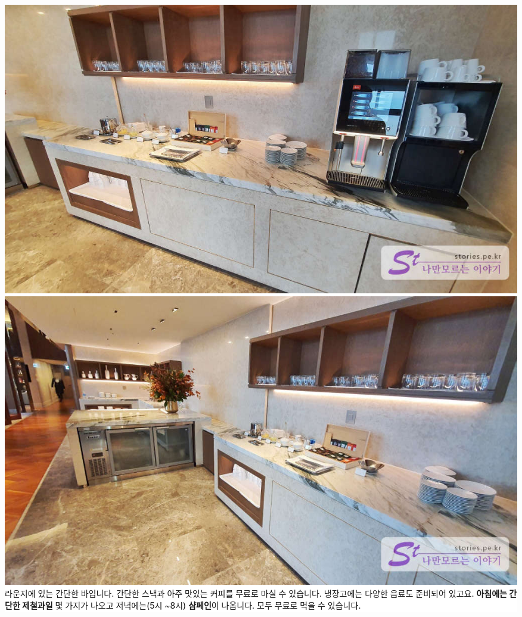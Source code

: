 ![](./images/20201105_162802-01.jpeg)  
![](./images/20201105_162804-01.jpeg)
라운지에 있는 간단한 바입니다. 간단한 스낵과 아주 맛있는 커피를 무료로 마실 수 있습니다. 냉장고에는 다양한 음료도 준비되어 있고요. **아침에는 간단한 제철과일** 몇 가지가 나오고 저녁에는(5시 ~8시) **샴페인**이 나옵니다. 모두 무료로 먹을 수 있습니다. 
